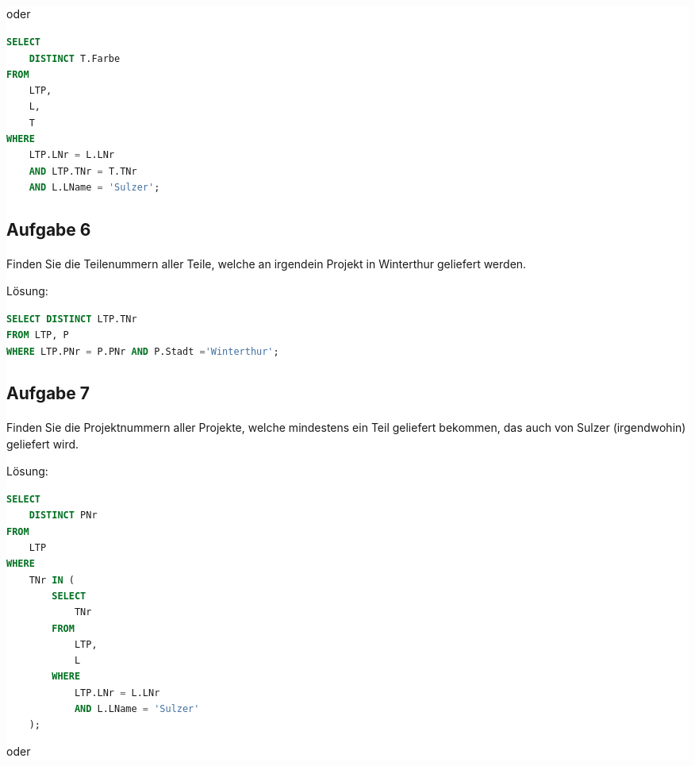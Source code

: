oder  

```sql
SELECT
    DISTINCT T.Farbe
FROM
    LTP,
    L,
    T
WHERE
    LTP.LNr = L.LNr
    AND LTP.TNr = T.TNr
    AND L.LName = 'Sulzer';
```

## Aufgabe 6

Finden Sie die Teilenummern aller Teile, welche an irgendein Projekt in Winterthur geliefert werden.

Lösung:  

```sql
SELECT DISTINCT LTP.TNr
FROM LTP, P
WHERE LTP.PNr = P.PNr AND P.Stadt ='Winterthur';
```

## Aufgabe 7

Finden Sie die Projektnummern aller Projekte, welche mindestens ein Teil geliefert bekommen, das auch von Sulzer (irgendwohin) geliefert wird.

Lösung:  

```sql
SELECT
    DISTINCT PNr
FROM
    LTP
WHERE
    TNr IN (
        SELECT
            TNr
        FROM
            LTP,
            L
        WHERE
            LTP.LNr = L.LNr
            AND L.LName = 'Sulzer'
    );
```

oder  
